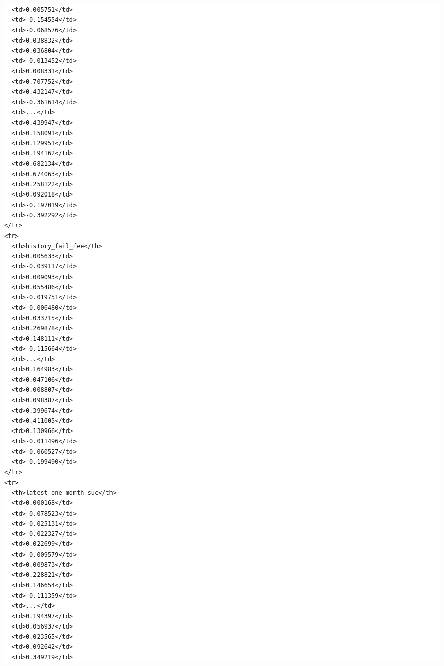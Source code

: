       <td>0.005751</td>
      <td>-0.154554</td>
      <td>-0.068576</td>
      <td>0.038832</td>
      <td>0.036804</td>
      <td>-0.013452</td>
      <td>0.008331</td>
      <td>0.707752</td>
      <td>0.432147</td>
      <td>-0.361614</td>
      <td>...</td>
      <td>0.439947</td>
      <td>0.158091</td>
      <td>0.129951</td>
      <td>0.194162</td>
      <td>0.682134</td>
      <td>0.674063</td>
      <td>0.258122</td>
      <td>0.092018</td>
      <td>-0.197019</td>
      <td>-0.392292</td>
    </tr>
    <tr>
      <th>history_fail_fee</th>
      <td>0.005633</td>
      <td>-0.039117</td>
      <td>0.009093</td>
      <td>0.055486</td>
      <td>-0.019751</td>
      <td>-0.006480</td>
      <td>0.033715</td>
      <td>0.269878</td>
      <td>0.148111</td>
      <td>-0.115664</td>
      <td>...</td>
      <td>0.164983</td>
      <td>0.047106</td>
      <td>0.008807</td>
      <td>0.098387</td>
      <td>0.399674</td>
      <td>0.411005</td>
      <td>0.130966</td>
      <td>-0.011496</td>
      <td>-0.060527</td>
      <td>-0.199490</td>
    </tr>
    <tr>
      <th>latest_one_month_suc</th>
      <td>0.000168</td>
      <td>-0.078523</td>
      <td>-0.025131</td>
      <td>-0.022327</td>
      <td>0.022699</td>
      <td>-0.009579</td>
      <td>0.009873</td>
      <td>0.228821</td>
      <td>0.146654</td>
      <td>-0.111359</td>
      <td>...</td>
      <td>0.194397</td>
      <td>0.056937</td>
      <td>0.023565</td>
      <td>0.092642</td>
      <td>0.349219</td>
